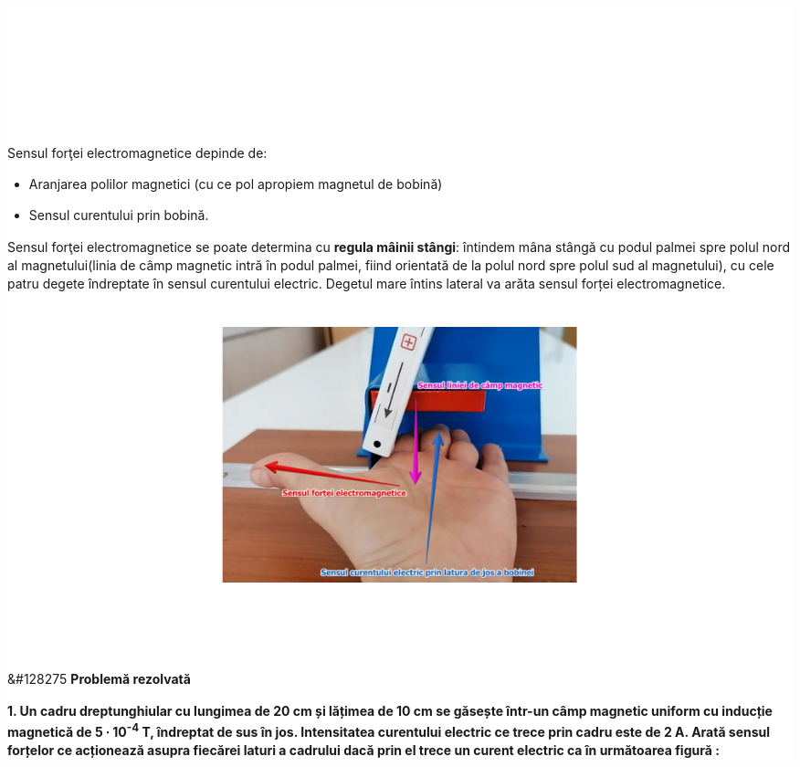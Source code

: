 <br></br>
<br></br>

<br></br>


Sensul forţei electromagnetice depinde de:

- Aranjarea polilor magnetici (cu ce pol apropiem magnetul de bobină)

- Sensul curentului prin bobină.

Sensul forţei electromagnetice se poate determina cu **regula mâinii stângi**: întindem mâna stângă cu podul palmei spre polul nord al magnetului(linia de câmp magnetic intră în podul palmei, fiind orientată de la polul nord spre polul sud al magnetului), cu cele patru degete îndreptate în sensul curentului electric. Degetul mare întins lateral va arăta sensul forței electromagnetice.



<Img className="img-responsive4" src="fizica/clasa10/capitolul2/II-15-2-3-forta-electromagnetica-poza3-sensul-fortei-electromagnetice-reprezentare-grafica.png" width="1000" height="325" />



</div>


<br></br>



<div class="alert alert--warning" role="alert">

&#128275 **Problemă rezolvată**

**1. Un cadru dreptunghiular cu lungimea de 20 cm și lățimea de 10 cm se găsește într-un câmp magnetic uniform cu inducție magnetică de 5 ∙ 10<sup>-4</sup> T, îndreptat de sus în jos. Intensitatea curentului electric ce trece prin cadru este de 2 A. Arată sensul forțelor ce acționează asupra fiecărei laturi a cadrului dacă prin el trece un curent electric ca în următoarea figură :**

